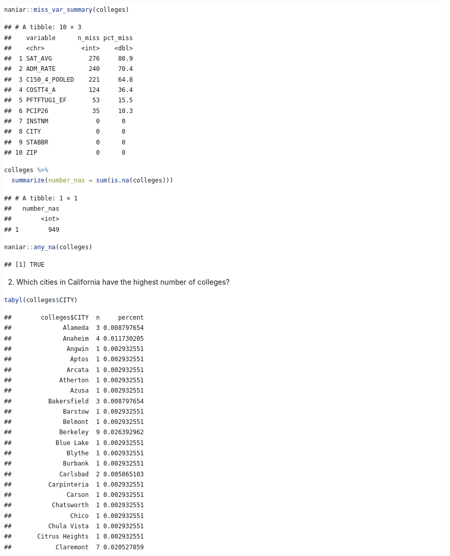 ```r
naniar::miss_var_summary(colleges)
```

```
## # A tibble: 10 × 3
##    variable      n_miss pct_miss
##    <chr>          <int>    <dbl>
##  1 SAT_AVG          276     80.9
##  2 ADM_RATE         240     70.4
##  3 C150_4_POOLED    221     64.8
##  4 COSTT4_A         124     36.4
##  5 PFTFTUG1_EF       53     15.5
##  6 PCIP26            35     10.3
##  7 INSTNM             0      0  
##  8 CITY               0      0  
##  9 STABBR             0      0  
## 10 ZIP                0      0
```

```r
colleges %>% 
  summarize(number_nas = sum(is.na(colleges)))
```

```
## # A tibble: 1 × 1
##   number_nas
##        <int>
## 1        949
```


```r
naniar::any_na(colleges)
```

```
## [1] TRUE
```

2. Which cities in California have the highest number of colleges?

```r
tabyl(colleges$CITY)
```

```
##        colleges$CITY  n     percent
##              Alameda  3 0.008797654
##              Anaheim  4 0.011730205
##               Angwin  1 0.002932551
##                Aptos  1 0.002932551
##               Arcata  1 0.002932551
##             Atherton  1 0.002932551
##                Azusa  1 0.002932551
##          Bakersfield  3 0.008797654
##              Barstow  1 0.002932551
##              Belmont  1 0.002932551
##             Berkeley  9 0.026392962
##            Blue Lake  1 0.002932551
##               Blythe  1 0.002932551
##              Burbank  1 0.002932551
##             Carlsbad  2 0.005865103
##          Carpinteria  1 0.002932551
##               Carson  1 0.002932551
##           Chatsworth  1 0.002932551
##                Chico  1 0.002932551
##          Chula Vista  1 0.002932551
##       Citrus Heights  1 0.002932551
##            Claremont  7 0.020527859
```